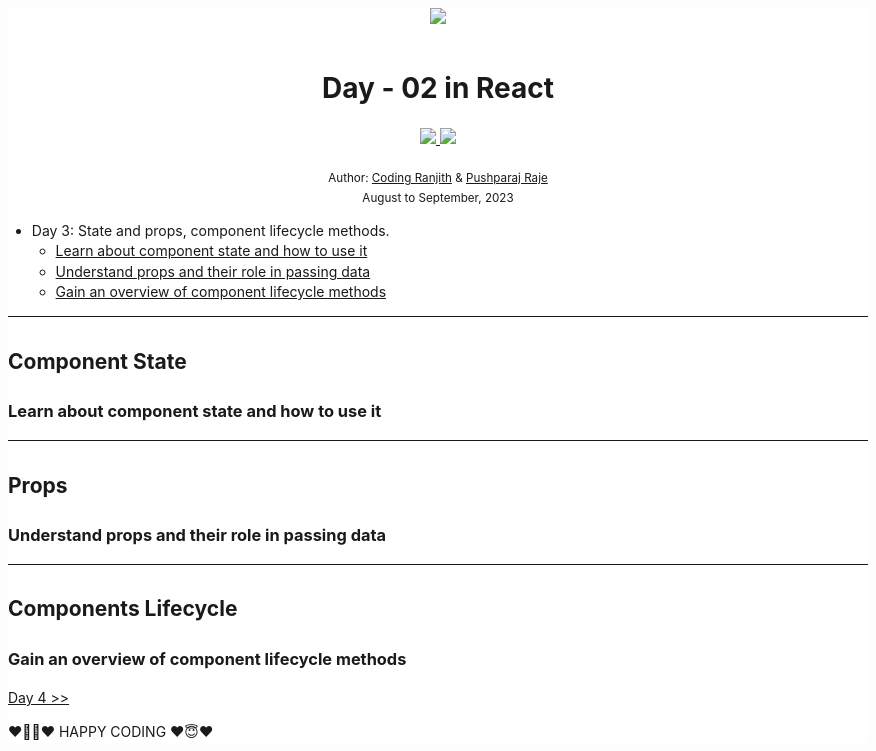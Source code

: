 <div align="center">
<img  height="100%"  src="https://i.ibb.co/WxJdF0b/react-logo.png" />
</div>

<div align="center">

  <h1>Day - 02 in React</h1>
  <a class="header-badge" target="_blank" href="https://www.linkedin.com/in/coding-ranjith-97b6ab238">
  <img src="https://img.shields.io/badge/style--5eba00.svg?label=LinkedIn&logo=linkedin&style=social">
  </a>

  <a class="header-badge" target="_blank" href="https://youtube.com/@coding-ranjith">
  <img src="https://img.shields.io/badge/style--5eba00.svg?label=Youtube&logo=youtube&style=social">
  </a>

<sub>Author: <a href="https://www.linkedin.com/in/coding-ranjith-97b6ab238" target="_blank">Coding Ranjith</a> & <a href="https://www.linkedin.com/in/pushparajraje/" target="_blank">Pushparaj Raje</a>
</sub><br>
<small> August to September, 2023</small></sub>

</div>


- Day 3: State and props, component lifecycle methods.
  - [Learn about component state and how to use it](#component-state)
  - [Understand props and their role in passing data](#props)
  - [Gain an overview of component lifecycle methods]()
 
    
--- 

## Component State

### Learn about component state and how to use it



---

## Props

### Understand props and their role in passing data

---

## Components Lifecycle

### Gain an overview of component lifecycle methods





[Day 4 >>]()


❤️👨‍💻❤️ HAPPY CODING ❤️😇❤️







